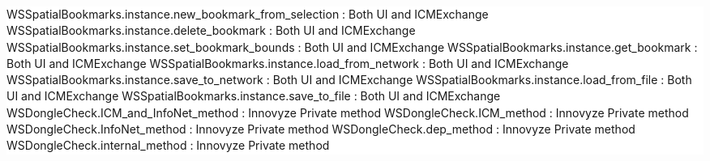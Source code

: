WSSpatialBookmarks.instance.new_bookmark_from_selection                         :    Both UI and ICMExchange
WSSpatialBookmarks.instance.delete_bookmark                                     :    Both UI and ICMExchange
WSSpatialBookmarks.instance.set_bookmark_bounds                                 :    Both UI and ICMExchange
WSSpatialBookmarks.instance.get_bookmark                                        :    Both UI and ICMExchange
WSSpatialBookmarks.instance.load_from_network                                   :    Both UI and ICMExchange
WSSpatialBookmarks.instance.save_to_network                                     :    Both UI and ICMExchange
WSSpatialBookmarks.instance.load_from_file                                      :    Both UI and ICMExchange
WSSpatialBookmarks.instance.save_to_file                                        :    Both UI and ICMExchange
WSDongleCheck.ICM_and_InfoNet_method                                            :    Innovyze Private method
WSDongleCheck.ICM_method                                                        :    Innovyze Private method
WSDongleCheck.InfoNet_method                                                    :    Innovyze Private method
WSDongleCheck.dep_method                                                        :    Innovyze Private method
WSDongleCheck.internal_method                                                   :    Innovyze Private method
